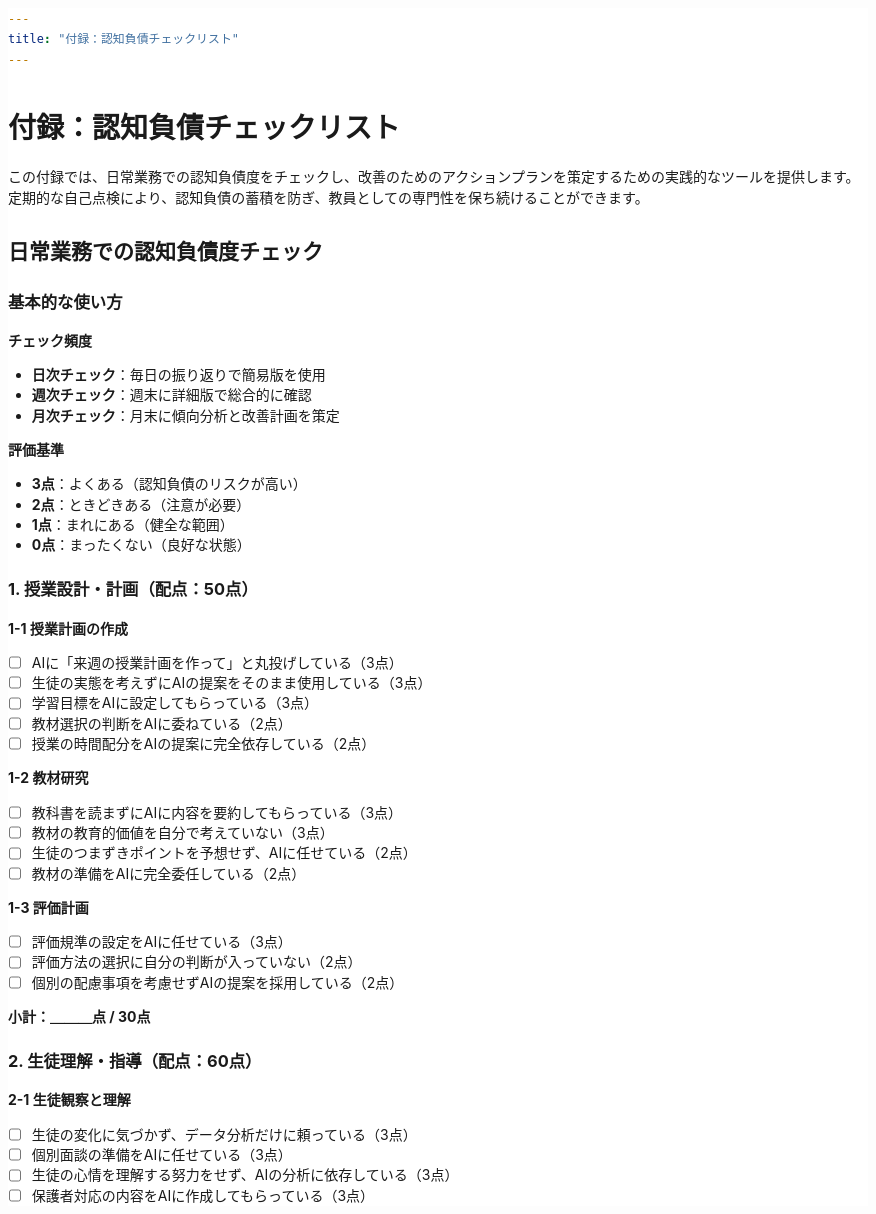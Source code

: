 ```yaml
---
title: "付録：認知負債チェックリスト"
---
```


# 付録：認知負債チェックリスト

この付録では、日常業務での認知負債度をチェックし、改善のためのアクションプランを策定するための実践的なツールを提供します。定期的な自己点検により、認知負債の蓄積を防ぎ、教員としての専門性を保ち続けることができます。

## 日常業務での認知負債度チェック

### 基本的な使い方

**チェック頻度**
- **日次チェック**：毎日の振り返りで簡易版を使用
- **週次チェック**：週末に詳細版で総合的に確認
- **月次チェック**：月末に傾向分析と改善計画を策定

**評価基準**
- **3点**：よくある（認知負債のリスクが高い）
- **2点**：ときどきある（注意が必要）
- **1点**：まれにある（健全な範囲）
- **0点**：まったくない（良好な状態）

### 1. 授業設計・計画（配点：50点）

**1-1 授業計画の作成**
- [ ] AIに「来週の授業計画を作って」と丸投げしている（3点）
- [ ] 生徒の実態を考えずにAIの提案をそのまま使用している（3点）
- [ ] 学習目標をAIに設定してもらっている（3点）
- [ ] 教材選択の判断をAIに委ねている（2点）
- [ ] 授業の時間配分をAIの提案に完全依存している（2点）

**1-2 教材研究**
- [ ] 教科書を読まずにAIに内容を要約してもらっている（3点）
- [ ] 教材の教育的価値を自分で考えていない（3点）
- [ ] 生徒のつまずきポイントを予想せず、AIに任せている（2点）
- [ ] 教材の準備をAIに完全委任している（2点）

**1-3 評価計画**
- [ ] 評価規準の設定をAIに任せている（3点）
- [ ] 評価方法の選択に自分の判断が入っていない（2点）
- [ ] 個別の配慮事項を考慮せずAIの提案を採用している（2点）

**小計：＿＿＿点 / 30点**

### 2. 生徒理解・指導（配点：60点）

**2-1 生徒観察と理解**
- [ ] 生徒の変化に気づかず、データ分析だけに頼っている（3点）
- [ ] 個別面談の準備をAIに任せている（3点）
- [ ] 生徒の心情を理解する努力をせず、AIの分析に依存している（3点）
- [ ] 保護者対応の内容をAIに作成してもらっている（3点）
